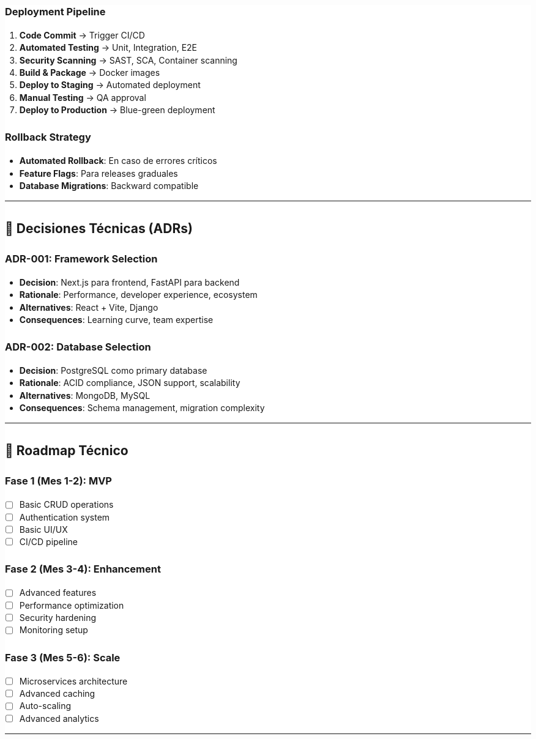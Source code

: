 ### Deployment Pipeline
1. **Code Commit** → Trigger CI/CD
2. **Automated Testing** → Unit, Integration, E2E
3. **Security Scanning** → SAST, SCA, Container scanning
4. **Build & Package** → Docker images
5. **Deploy to Staging** → Automated deployment
6. **Manual Testing** → QA approval
7. **Deploy to Production** → Blue-green deployment

### Rollback Strategy
- **Automated Rollback**: En caso de errores críticos
- **Feature Flags**: Para releases graduales
- **Database Migrations**: Backward compatible

---

## 📝 Decisiones Técnicas (ADRs)

### ADR-001: Framework Selection
- **Decision**: Next.js para frontend, FastAPI para backend
- **Rationale**: Performance, developer experience, ecosystem
- **Alternatives**: React + Vite, Django
- **Consequences**: Learning curve, team expertise

### ADR-002: Database Selection
- **Decision**: PostgreSQL como primary database
- **Rationale**: ACID compliance, JSON support, scalability
- **Alternatives**: MongoDB, MySQL
- **Consequences**: Schema management, migration complexity

---

## 🔮 Roadmap Técnico

### Fase 1 (Mes 1-2): MVP
- [ ] Basic CRUD operations
- [ ] Authentication system
- [ ] Basic UI/UX
- [ ] CI/CD pipeline

### Fase 2 (Mes 3-4): Enhancement
- [ ] Advanced features
- [ ] Performance optimization
- [ ] Security hardening
- [ ] Monitoring setup

### Fase 3 (Mes 5-6): Scale
- [ ] Microservices architecture
- [ ] Advanced caching
- [ ] Auto-scaling
- [ ] Advanced analytics

---